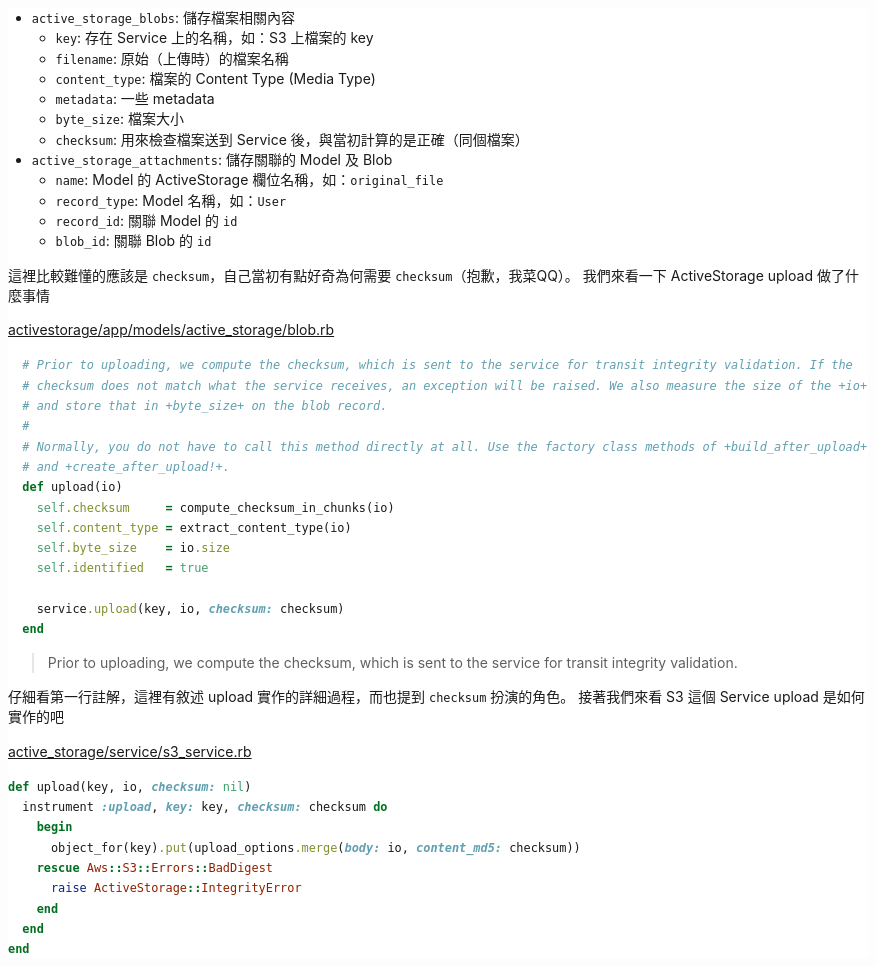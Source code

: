 - `active_storage_blobs`: 儲存檔案相關內容
  - `key`: 存在 Service 上的名稱，如：S3 上檔案的 key
  - `filename`: 原始（上傳時）的檔案名稱
  - `content_type`: 檔案的 Content Type (Media Type)
  - `metadata`: 一些 metadata
  - `byte_size`: 檔案大小
  - `checksum`: 用來檢查檔案送到 Service 後，與當初計算的是正確（同個檔案）
- `active_storage_attachments`: 儲存關聯的 Model 及 Blob
  - `name`: Model 的 ActiveStorage 欄位名稱，如：`original_file`
  - `record_type`: Model 名稱，如：`User`
  - `record_id`: 關聯 Model 的 `id`
  - `blob_id`: 關聯 Blob 的 `id`

這裡比較難懂的應該是 `checksum`，自己當初有點好奇為何需要 `checksum`（抱歉，我菜QQ）。
我們來看一下 ActiveStorage upload 做了什麼事情

[activestorage/app/models/active_storage/blob.rb](https://github.com/rails/rails/blob/v5.2.0/activestorage/app/models/active_storage/blob.rb#L139)

```ruby
  # Prior to uploading, we compute the checksum, which is sent to the service for transit integrity validation. If the
  # checksum does not match what the service receives, an exception will be raised. We also measure the size of the +io+
  # and store that in +byte_size+ on the blob record.
  #
  # Normally, you do not have to call this method directly at all. Use the factory class methods of +build_after_upload+
  # and +create_after_upload!+.
  def upload(io)
    self.checksum     = compute_checksum_in_chunks(io)
    self.content_type = extract_content_type(io)
    self.byte_size    = io.size
    self.identified   = true

    service.upload(key, io, checksum: checksum)
  end
```

> Prior to uploading, we compute the checksum, which is sent to the service for transit integrity validation.

仔細看第一行註解，這裡有敘述 upload 實作的詳細過程，而也提到 `checksum` 扮演的角色。
接著我們來看 S3 這個 Service upload 是如何實作的吧

[active_storage/service/s3_service.rb](https://github.com/rails/rails/blob/v5.2.0/activestorage/lib/active_storage/service/s3_service.rb)

```ruby
def upload(key, io, checksum: nil)
  instrument :upload, key: key, checksum: checksum do
    begin
      object_for(key).put(upload_options.merge(body: io, content_md5: checksum))
    rescue Aws::S3::Errors::BadDigest
      raise ActiveStorage::IntegrityError
    end
  end
end
```
